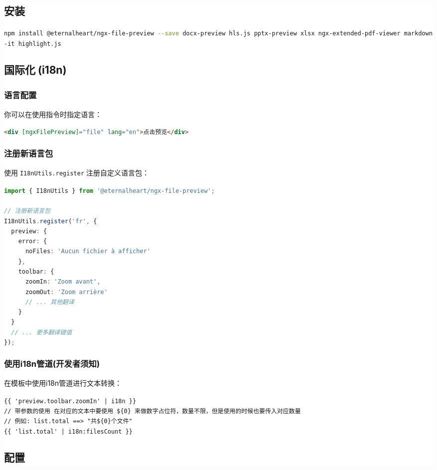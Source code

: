 ## 安装

```bash
npm install @eternalheart/ngx-file-preview --save docx-preview hls.js pptx-preview xlsx ngx-extended-pdf-viewer markdown-it highlight.js
```

## 国际化 (i18n)

### 语言配置

你可以在使用指令时指定语言：

```html
<div [ngxFilePreview]="file" lang="en">点击预览</div>
```

### 注册新语言包

使用 `I18nUtils.register` 注册自定义语言包：

```typescript
import { I18nUtils } from '@eternalheart/ngx-file-preview';

// 注册新语言包
I18nUtils.register('fr', {
  preview: {
    error: {
      noFiles: 'Aucun fichier à afficher'
    },
    toolbar: {
      zoomIn: 'Zoom avant',
      zoomOut: 'Zoom arrière'
      // ... 其他翻译
    }
  }
  // ... 更多翻译键值
});
```

### 使用i18n管道(开发者须知)

在模板中使用i18n管道进行文本转换：

```html
{{ 'preview.toolbar.zoomIn' | i18n }}
// 带参数的使用 在对应的文本中要使用 ${0} 来做数字占位符，数量不限，但是使用的时候也要传入对应数量
// 例如: list.total ==> "共${0}个文件"
{{ 'list.total' | i18n:filesCount }}
```

## 配置
